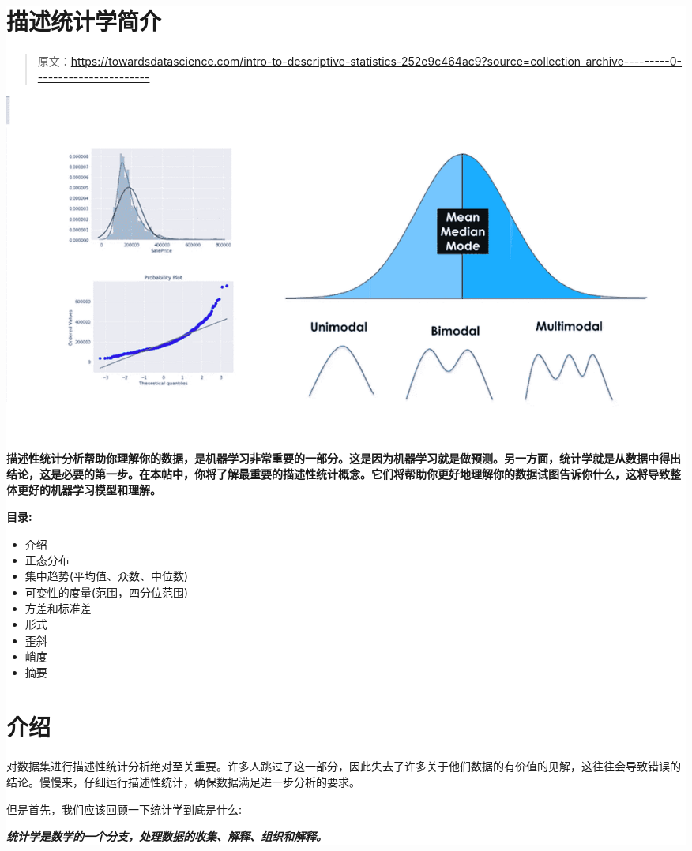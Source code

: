 # 描述统计学简介

> 原文：<https://towardsdatascience.com/intro-to-descriptive-statistics-252e9c464ac9?source=collection_archive---------0----------------------->

![](img/46a542616fc6eee6ec416e57919a9e52.png)

**描述性统计分析帮助你理解你的数据，是机器学习非常重要的一部分。这是因为机器学习就是做预测。另一方面，统计学就是从数据中得出结论，这是必要的第一步。在本帖中，你将了解最重要的描述性统计概念。它们将帮助你更好地理解你的数据试图告诉你什么，这将导致整体更好的机器学习模型和理解。**

**目录:**

*   介绍
*   正态分布
*   集中趋势(平均值、众数、中位数)
*   可变性的度量(范围，四分位范围)
*   方差和标准差
*   形式
*   歪斜
*   峭度
*   摘要

# 介绍

对数据集进行描述性统计分析绝对至关重要。许多人跳过了这一部分，因此失去了许多关于他们数据的有价值的见解，这往往会导致错误的结论。慢慢来，仔细运行描述性统计，确保数据满足进一步分析的要求。

但是首先，我们应该回顾一下统计学到底是什么:

***统计学是数学的一个分支，处理数据的收集、解释、组织和解释。***
